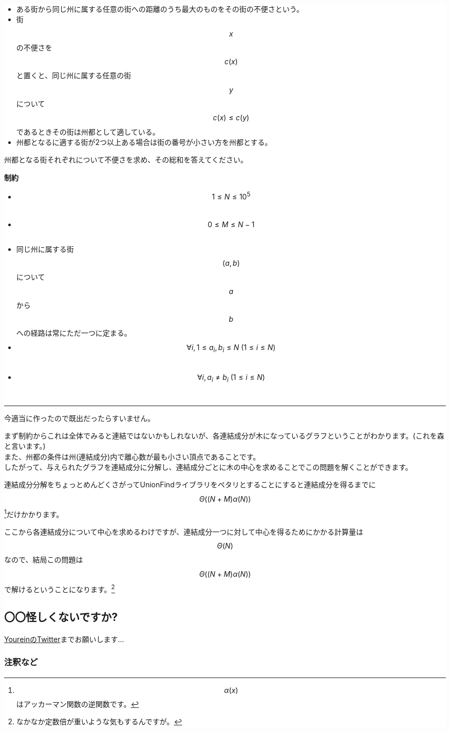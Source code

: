 - ある街から同じ州に属する任意の街への距離のうち最大のものをその街の不便さという。
- 街$$x$$の不便さを$$c(x)$$と置くと、同じ州に属する任意の街$$y$$について$$c(x) \le c(y)$$であるときその街は州都として適している。
- 州都となるに適する街が2つ以上ある場合は街の番号が小さい方を州都とする。

州都となる街それぞれについて不便さを求め、その総和を答えてください。

**制約**

- $$1 \le N \le 10^5$$　
- $$0 \le M \le N-1$$　 
- 同じ州に属する街$$(a, b)$$について$$a$$から$$b$$への経路は常にただ一つに定まる。
- $$\forall i, 1 \le a_i, b_i \le N \ (1 \le i \le N)$$　
- $$\forall i, a_i \neq b_i \ (1 \le i \le N)$$　


---

今適当に作ったので既出だったらすいません。

まず制約からこれは全体でみると連結ではないかもしれないが、各連結成分が木になっているグラフということがわかります。(これを森と言います。)\
また、州都の条件は州(連結成分)内で離心数が最も小さい頂点であることです。\
したがって、与えられたグラフを連結成分に分解し、連結成分ごとに木の中心を求めることでこの問題を解くことができます。

連結成分分解をちょっとめんどくさがってUnionFindライブラリをペタリとすることにすると連結成分を得るまでに$$\Theta((N+M)\alpha(N))$$[^10]だけかかります。

ここから各連結成分について中心を求めるわけですが、連結成分一つに対して中心を得るためにかかる計算量は$$\Theta(N)$$なので、結局この問題は$$\Theta((N+M)\alpha(N))$$で解けるということになります。[^11]

## 〇〇怪しくないですか?

[YoureinのTwitter](https://twitter.com/Yourein1)までお願いします...

### 注釈など

[^1]: [double sweepに基づくP2Pネットワークの経路長短縮](https://www.rbanno.net/data/paper/202003_IEICE_NS_Kaneko.pdf) 付録参照。多分これではなくしっかりとdouble sweepに言及した論文は存在します。

[^2]: あるグラフの頂点の集合を$$v_1, v_2, v_3, ..., v_n$$と順序付けしたときに辺の集合が$$\lbrace v_i, v_{i+1} \rbrace \ (i = 1, 2, 3, ..., n-1)$$となるグラフのことをパスグラフと言います。

[^3]: 離心数は英語でeccentricityと言います。

[^4]: Longest pathの意を込めています。

[^5]: 木の中心であるならば$$\hspace{0.2em} \forall i,\hspace{0.2em} 1 \le i \le D, \hspace{0.2em} \epsilon(x) \le E_i$$となるはずなので

[^6]: 複数ある直径が交わるならばそれはそれぞれのパスの中心となるはずです。そうでないなら木のLongest pathは別のパスということになります。また、木において複数の直径が連結でないことは絶対にありません。もちろん一般のグラフではありえますが。

[^7]: 結局証明の中では$$\hspace{0.15em}D\hspace{0.15em}$$を2で割った切り捨てと切り上げの頂点において$$\epsilon(x)$$の値が最小ということを示していないのですが、これは$$\hspace{0.15em}\epsilon\left(\left\lfloor\frac{D}{2}\right\rfloor\right)$$と$$\hspace{0.15em}\epsilon\left(\left\lceil\frac{D}{2}\right\rceil\right)$$から自明であるとしています。

[^8]: 特に$$\hspace{0.15em}D\hspace{0.15em}$$が偶数のとき$$\left\lfloor\frac{D}{2}\right\rfloor = \left\lceil\frac{D}{2}\right\rceil$$です。

[^9]: BFS関数内のdist配列の初期値が10000なので、ある頂点$$(x, y)$$の組が存在し$$\mathrm{dist}(x, y) \ge 10000$$が達成されるようなグラフが入力されたときに落ちます。

[^10]: $$\alpha(x)$$はアッカーマン関数の逆関数です。

[^11]: なかなか定数倍が重いような気もするんですが。

[^12]: 交わらないとき、すなわち「人」みたいな形をしたグラフの場合がありえますが、これは自明に大丈夫です。左右のパス長が同じであって、「人」の下の二股の部分がLongest pathとなるならばちょうど折れてる部分が中心となり、上に伸びてるところが二股のそれぞれのパス長より長い場合は分岐するところから上の頂点が中心となります。スターグラフの場合も注釈6と7をあわせて考えれば対応できます。